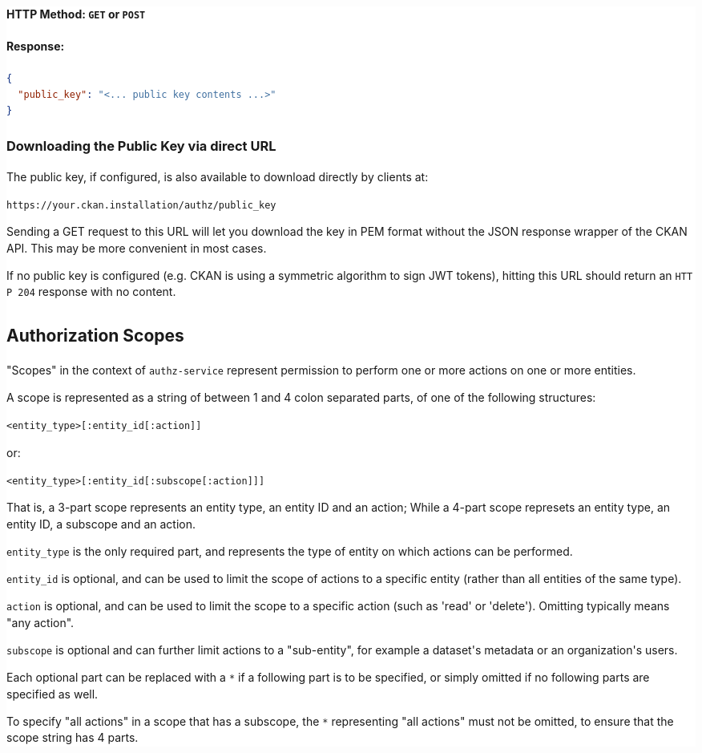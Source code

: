 #### HTTP Method: `GET` or `POST`

#### Response:

```json
{
  "public_key": "<... public key contents ...>"
}
```

### Downloading the Public Key via direct URL
The public key, if configured, is also available to download directly by clients
at:

    https://your.ckan.installation/authz/public_key

Sending a GET request to this URL will let you download the key in PEM format without
the JSON response wrapper of the CKAN API. This may be more convenient in most cases. 

If no public key is configured (e.g. CKAN is using a symmetric algorithm to sign JWT
tokens), hitting this URL should return an `HTTP 204` response with no content.  

Authorization Scopes
--------------------
"Scopes" in the context of `authz-service` represent permission to perform one
or more actions on one or more entities.

A scope is represented as a string of between 1 and 4 colon separated parts, of
one of the following structures:

    <entity_type>[:entity_id[:action]]

or:

    <entity_type>[:entity_id[:subscope[:action]]]

That is, a 3-part scope represents an entity type, an entity ID and an action;
While a 4-part scope represets an entity type, an entity ID, a subscope and an
action.

`entity_type` is the only required part, and represents the type of entity on
which actions can be performed.

`entity_id` is optional, and can be used to limit the scope of actions to a
specific entity (rather than all entities of the same type).

`action` is optional, and can be used to limit the scope to a specific action
(such as 'read' or 'delete'). Omitting typically means "any action".

`subscope` is optional and can further limit actions to a "sub-entity", for
example a dataset's metadata or an organization's users.

Each optional part can be replaced with a `*` if a following part is to be
specified, or simply omitted if no following parts are specified as well.

To specify "all actions" in a scope that has a subscope, the `*` representing
"all actions" must not be omitted, to ensure that the scope string has 4 parts.


[1]: https://pypi.org/project/pip-tools/